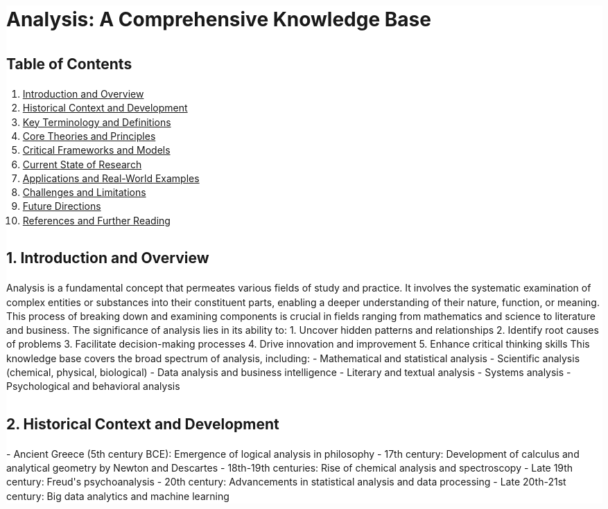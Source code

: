 # Analysis: A Comprehensive Knowledge Base

## Table of Contents

1. [Introduction and Overview](#introduction-and-overview)
2. [Historical Context and Development](#historical-context-and-development)
3. [Key Terminology and Definitions](#key-terminology-and-definitions)
4. [Core Theories and Principles](#core-theories-and-principles)
5. [Critical Frameworks and Models](#critical-frameworks-and-models)
6. [Current State of Research](#current-state-of-research)
7. [Applications and Real-World Examples](#applications-and-real-world-examples)
8. [Challenges and Limitations](#challenges-and-limitations)
9. [Future Directions](#future-directions)
10. [References and Further Reading](#references-and-further-reading)

## 1. Introduction and Overview

<overview>
Analysis is a fundamental concept that permeates various fields of study and practice. It involves the systematic examination of complex entities or substances into their constituent parts, enabling a deeper understanding of their nature, function, or meaning. This process of breaking down and examining components is crucial in fields ranging from mathematics and science to literature and business.
</overview>

<significance>
The significance of analysis lies in its ability to:
1. Uncover hidden patterns and relationships
2. Identify root causes of problems
3. Facilitate decision-making processes
4. Drive innovation and improvement
5. Enhance critical thinking skills
</significance>

<scope>
This knowledge base covers the broad spectrum of analysis, including:
- Mathematical and statistical analysis
- Scientific analysis (chemical, physical, biological)
- Data analysis and business intelligence
- Literary and textual analysis
- Systems analysis
- Psychological and behavioral analysis
</scope>

## 2. Historical Context and Development

<timeline>
- Ancient Greece (5th century BCE): Emergence of logical analysis in philosophy
- 17th century: Development of calculus and analytical geometry by Newton and Descartes
- 18th-19th centuries: Rise of chemical analysis and spectroscopy
- Late 19th century: Freud's psychoanalysis
- 20th century: Advancements in statistical analysis and data processing
- Late 20th-21st century: Big data analytics and machine learning
</timeline>
